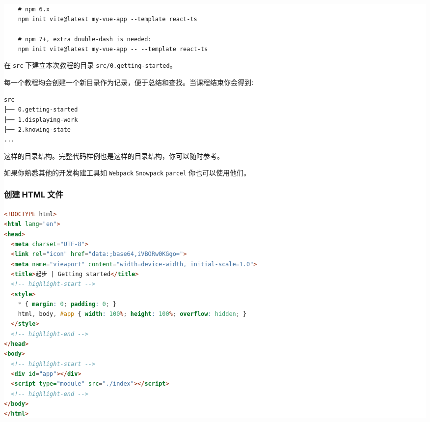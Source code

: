 </TabItem>
<TabItem value="TypeScript" label="TypeScript">

```shell
	# npm 6.x
	npm init vite@latest my-vue-app --template react-ts
	
	# npm 7+, extra double-dash is needed:
	npm init vite@latest my-vue-app -- --template react-ts
```

</TabItem>
</Tabs>


在 `src` 下建立本次教程的目录 `src/0.getting-started`。

每一个教程均会创建一个新目录作为记录，便于总结和查找。当课程结束你会得到:

```
src
├── 0.getting-started
├── 1.displaying-work
├── 2.knowing-state
...

```
这样的目录结构。完整代码样例也是这样的目录结构，你可以随时参考。

如果你熟悉其他的开发构建工具如 `Webpack` `Snowpack` `parcel` 你也可以使用他们。

### 创建 HTML 文件

```html title="src/0.getting-started/index.html"
<!DOCTYPE html>
<html lang="en">
<head>
  <meta charset="UTF-8">
  <link rel="icon" href="data:;base64,iVBORw0KGgo=">
  <meta name="viewport" content="width=device-width, initial-scale=1.0">
  <title>起步 | Getting started</title>
  <!-- highlight-start -->
  <style>
    * { margin: 0; padding: 0; }
    html, body, #app { width: 100%; height: 100%; overflow: hidden; }
  </style>
  <!-- highlight-end -->
</head>
<body>
  <!-- highlight-start -->
  <div id="app"></div>
  <script type="module" src="./index"></script>
  <!-- highlight-end -->
</body>
</html>
```
